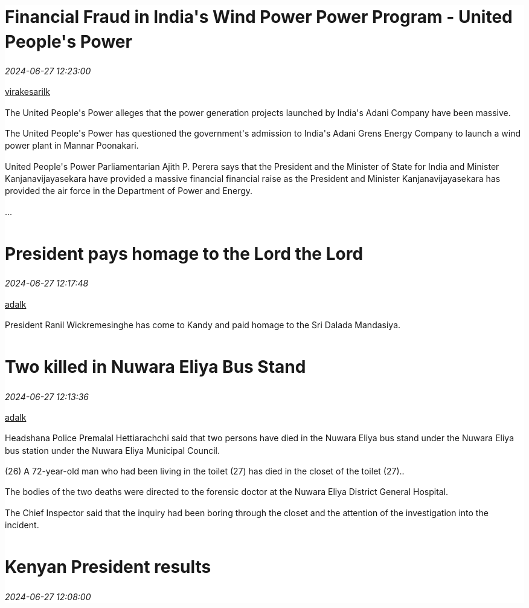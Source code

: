 # Financial Fraud in India's Wind Power Power Program - United People's Power

*2024-06-27 12:23:00*

[virakesarilk](https://www.virakesari.lk/article/187087)

The United People's Power alleges that the power generation projects launched by India's Adani Company have been massive.

The United People's Power has questioned the government's admission to India's Adani Grens Energy Company to launch a wind power plant in Mannar Poonakari.

United People's Power Parliamentarian Ajith P. Perera says that the President and the Minister of State for India and Minister Kanjanavijayasekara have provided a massive financial financial raise as the President and Minister Kanjanavijayasekara has provided the air force in the Department of Power and Energy.

...



# President pays homage to the Lord the Lord

*2024-06-27 12:17:48*

[adalk](https://www.ada.lk/religion/ජනපති-දළඳා-සමිඳුන්-වැඳ-පුදා-ගනියි/4-410476)

President Ranil Wickremesinghe has come to Kandy and paid homage to the Sri Dalada Mandasiya.



# Two killed in Nuwara Eliya Bus Stand

*2024-06-27 12:13:36*

[adalk](https://www.ada.lk/breaking_news/නුවරඑළිය-බස්-නැවතුමේ-පොදු-වැසිකිළියට-ගිය-දෙදෙනෙක්-මරුට/11-410475)

Headshana Police Premalal Hettiarachchi said that two persons have died in the Nuwara Eliya bus stand under the Nuwara Eliya bus station under the Nuwara Eliya Municipal Council.

(26) A 72-year-old man who had been living in the toilet (27) has died in the closet of the toilet (27)..

The bodies of the two deaths were directed to the forensic doctor at the Nuwara Eliya District General Hospital.

The Chief Inspector said that the inquiry had been boring through the closet and the attention of the investigation into the incident.



# Kenyan President results

*2024-06-27 12:08:00*
